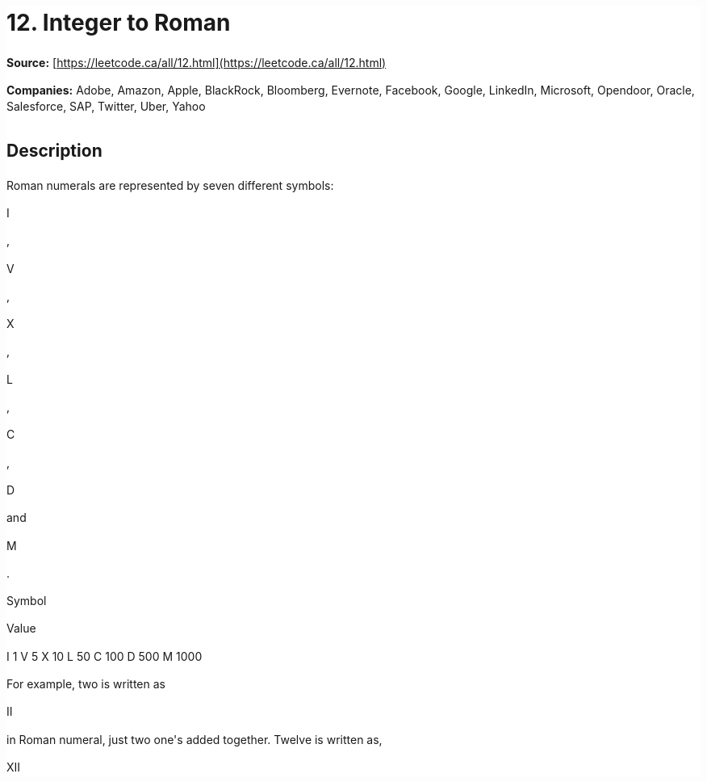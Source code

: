 # 12. Integer to Roman

**Source:** [https://leetcode.ca/all/12.html](https://leetcode.ca/all/12.html)

**Companies:** Adobe, Amazon, Apple, BlackRock, Bloomberg, Evernote, Facebook, Google, LinkedIn, Microsoft, Opendoor, Oracle, Salesforce, SAP, Twitter, Uber, Yahoo

## Description

Roman numerals are represented by seven different symbols:

I

,

V

,

X

,

L

,

C

,

D

and

M

.

Symbol

Value

I             1
V             5
X             10
L             50
C             100
D             500
M             1000

For example, two is written as

II

in Roman numeral, just two one's
        added together. Twelve is written as,

XII
